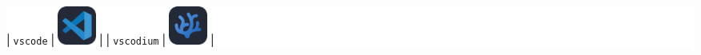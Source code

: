 |      `vscode`      |    <img src="./icons/dark/VSCode-Dark.svg" width="48">     |
|     `vscodium`     |   <img src="./icons/dark/VSCodium-Dark.svg" width="48">    |